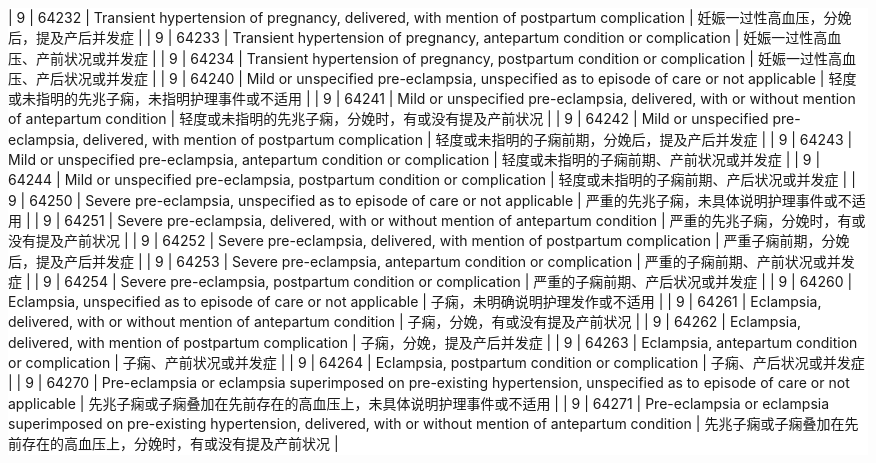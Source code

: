 | 9         | 64232     | Transient hypertension of pregnancy, delivered, with mention of postpartum complication                                                                                                                                 | 妊娠一过性高血压，分娩后，提及产后并发症                                  |
| 9         | 64233     | Transient hypertension of pregnancy, antepartum condition or complication                                                                                                                                               | 妊娠一过性高血压、产前状况或并发症                                     |
| 9         | 64234     | Transient hypertension of pregnancy, postpartum condition or complication                                                                                                                                               | 妊娠一过性高血压、产后状况或并发症                                     |
| 9         | 64240     | Mild or unspecified pre\-eclampsia, unspecified as to episode of care or not applicable                                                                                                                                 | 轻度或未指明的先兆子痫，未指明护理事件或不适用                               |
| 9         | 64241     | Mild or unspecified pre\-eclampsia, delivered, with or without mention of antepartum condition                                                                                                                          | 轻度或未指明的先兆子痫，分娩时，有或没有提及产前状况                            |
| 9         | 64242     | Mild or unspecified pre\-eclampsia, delivered, with mention of postpartum complication                                                                                                                                  | 轻度或未指明的子痫前期，分娩后，提及产后并发症                               |
| 9         | 64243     | Mild or unspecified pre\-eclampsia, antepartum condition or complication                                                                                                                                                | 轻度或未指明的子痫前期、产前状况或并发症                                  |
| 9         | 64244     | Mild or unspecified pre\-eclampsia, postpartum condition or complication                                                                                                                                                | 轻度或未指明的子痫前期、产后状况或并发症                                  |
| 9         | 64250     | Severe pre\-eclampsia, unspecified as to episode of care or not applicable                                                                                                                                              | 严重的先兆子痫，未具体说明护理事件或不适用                                 |
| 9         | 64251     | Severe pre\-eclampsia, delivered, with or without mention of antepartum condition                                                                                                                                       | 严重的先兆子痫，分娩时，有或没有提及产前状况                                |
| 9         | 64252     | Severe pre\-eclampsia, delivered, with mention of postpartum complication                                                                                                                                               | 严重子痫前期，分娩后，提及产后并发症                                    |
| 9         | 64253     | Severe pre\-eclampsia, antepartum condition or complication                                                                                                                                                             | 严重的子痫前期、产前状况或并发症                                      |
| 9         | 64254     | Severe pre\-eclampsia, postpartum condition or complication                                                                                                                                                             | 严重的子痫前期、产后状况或并发症                                      |
| 9         | 64260     | Eclampsia, unspecified as to episode of care or not applicable                                                                                                                                                          | 子痫，未明确说明护理发作或不适用                                      |
| 9         | 64261     | Eclampsia, delivered, with or without mention of antepartum condition                                                                                                                                                   | 子痫，分娩，有或没有提及产前状况                                      |
| 9         | 64262     | Eclampsia, delivered, with mention of postpartum complication                                                                                                                                                           | 子痫，分娩，提及产后并发症                                         |
| 9         | 64263     | Eclampsia, antepartum condition or complication                                                                                                                                                                         | 子痫、产前状况或并发症                                           |
| 9         | 64264     | Eclampsia, postpartum condition or complication                                                                                                                                                                         | 子痫、产后状况或并发症                                           |
| 9         | 64270     | Pre\-eclampsia or eclampsia superimposed on pre\-existing hypertension, unspecified as to episode of care or not applicable                                                                                             | 先兆子痫或子痫叠加在先前存在的高血压上，未具体说明护理事件或不适用                     |
| 9         | 64271     | Pre\-eclampsia or eclampsia superimposed on pre\-existing hypertension, delivered, with or without mention of antepartum condition                                                                                      | 先兆子痫或子痫叠加在先前存在的高血压上，分娩时，有或没有提及产前状况                    |